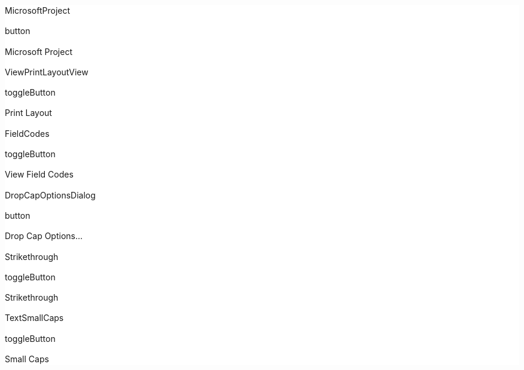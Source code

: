  <tr>
  <td>
  <p>MicrosoftProject</p>
  </td>
  <td>
  <p>button</p>
  </td>
  <td>
  <p>Microsoft Project</p>
  </td>
 </tr>
 <tr>
  <td>
  <p>ViewPrintLayoutView</p>
  </td>
  <td>
  <p>toggleButton</p>
  </td>
  <td>
  <p>Print Layout</p>
  </td>
 </tr>
 <tr>
  <td>
  <p>FieldCodes</p>
  </td>
  <td>
  <p>toggleButton</p>
  </td>
  <td>
  <p>View Field Codes</p>
  </td>
 </tr>
 <tr>
  <td>
  <p>DropCapOptionsDialog</p>
  </td>
  <td>
  <p>button</p>
  </td>
  <td>
  <p>Drop Cap Options...</p>
  </td>
 </tr>
 <tr>
  <td>
  <p>Strikethrough</p>
  </td>
  <td>
  <p>toggleButton</p>
  </td>
  <td>
  <p>Strikethrough</p>
  </td>
 </tr>
 <tr>
  <td>
  <p>TextSmallCaps</p>
  </td>
  <td>
  <p>toggleButton</p>
  </td>
  <td>
  <p>Small Caps</p>